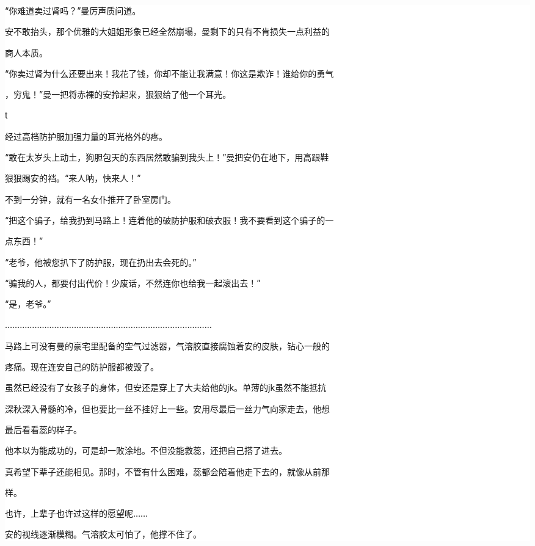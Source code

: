 “你难道卖过肾吗？”曼厉声质问道。



安不敢抬头，那个优雅的大姐姐形象已经全然崩塌，曼剩下的只有不肯损失一点利益的

商人本质。



“你卖过肾为什么还要出来！我花了钱，你却不能让我满意！你这是欺诈！谁给你的勇气

，穷鬼！”曼一把将赤裸的安拎起来，狠狠给了他一个耳光。

t



经过高档防护服加强力量的耳光格外的疼。



“敢在太岁头上动土，狗胆包天的东西居然敢骗到我头上！”曼把安仍在地下，用高跟鞋

狠狠踢安的裆。“来人呐，快来人！”

不到一分钟，就有一名女仆推开了卧室房门。

“把这个骗子，给我扔到马路上！连着他的破防护服和破衣服！我不要看到这个骗子的一

点东西！”

“老爷，他被您扒下了防护服，现在扔出去会死的。”



“骗我的人，都要付出代价！少废话，不然连你也给我一起滚出去！”



“是，老爷。”

…………………………………………………………………………



马路上可没有曼的豪宅里配备的空气过滤器，气溶胶直接腐蚀着安的皮肤，钻心一般的

疼痛。现在连安自己的防护服都被毁了。



虽然已经没有了女孩子的身体，但安还是穿上了大夫给他的jk。单薄的jk虽然不能抵抗

深秋深入骨髓的冷，但也要比一丝不挂好上一些。安用尽最后一丝力气向家走去，他想

最后看看蕊的样子。

他本以为能成功的，可是却一败涂地。不但没能救蕊，还把自己搭了进去。



真希望下辈子还能相见。那时，不管有什么困难，蕊都会陪着他走下去的，就像从前那

样。



也许，上辈子也许过这样的愿望呢……

安的视线逐渐模糊。气溶胶太可怕了，他撑不住了。
